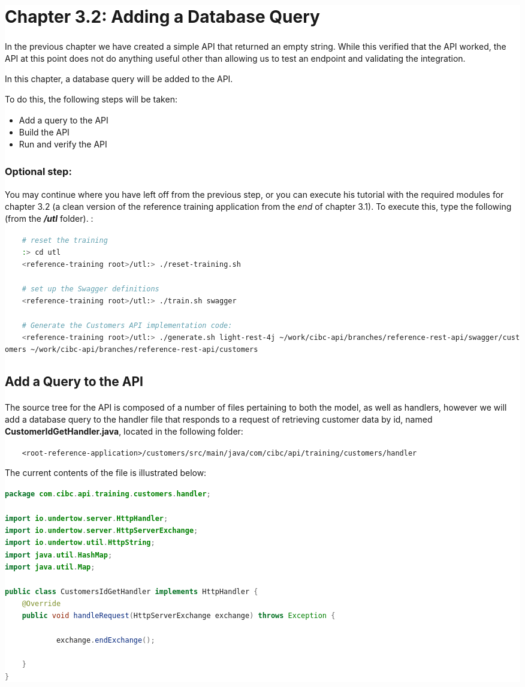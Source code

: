# Chapter 3.2: Adding a Database Query

In the previous chapter we have created a simple API that returned an empty string.
While this verified that the API worked, the API at this point does not do
anything useful other than allowing us to test an endpoint and validating the integration.

In this chapter, a database query will be added to the API.

To do this, the following steps will be taken:
- Add a query to the API
- Build the API
- Run and verify the API

### __Optional step__: 
You may continue where you have left off from the previous step, or you can
execute his tutorial with the required modules for chapter 3.2 (a clean version of the reference training
application from the *end* of chapter 3.1).  To execute this, type the following (from the __*/utl*__ folder). :

```bash
    # reset the training
    :> cd utl
    <reference-training root>/utl:> ./reset-training.sh

    # set up the Swagger definitions
    <reference-training root>/utl:> ./train.sh swagger

    # Generate the Customers API implementation code:
    <reference-training root>/utl:> ./generate.sh light-rest-4j ~/work/cibc-api/branches/reference-rest-api/swagger/customers ~/work/cibc-api/branches/reference-rest-api/customers
```

## Add a Query to the API

The source tree for the API is composed of a number of files pertaining to both the model, as well as handlers, however we will add a database query to the handler file that responds to
a request of retrieving customer data by id, named **CustomerIdGetHandler.java**,  located in the following folder:

```
    <root-reference-application>/customers/src/main/java/com/cibc/api/training/customers/handler
```

The current contents of the file is illustrated below:

```java
package com.cibc.api.training.customers.handler;

import io.undertow.server.HttpHandler;
import io.undertow.server.HttpServerExchange;
import io.undertow.util.HttpString;
import java.util.HashMap;
import java.util.Map;

public class CustomersIdGetHandler implements HttpHandler {
    @Override
    public void handleRequest(HttpServerExchange exchange) throws Exception {

            exchange.endExchange();

    }
}
```
